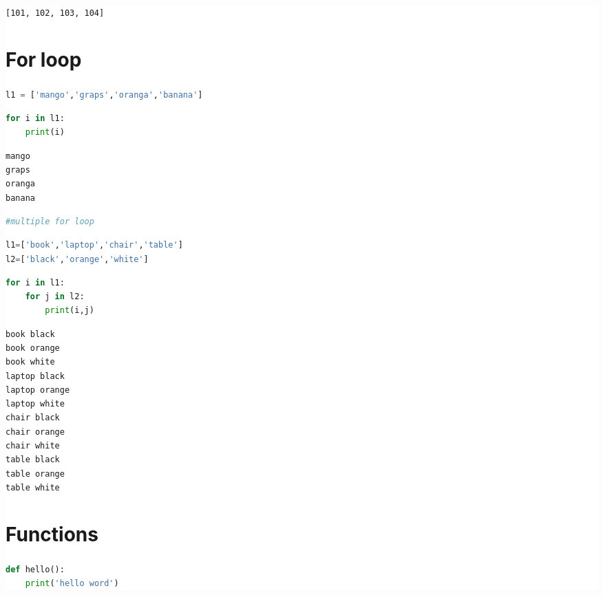     [101, 102, 103, 104]



# For loop


```python
l1 = ['mango','graps','oranga','banana']
```


```python
for i in l1:
    print(i)
```

    mango
    graps
    oranga
    banana
    


```python
#multiple for loop
```


```python
l1=['book','laptop','chair','table']
l2=['black','orange','white']
```


```python
for i in l1:
    for j in l2:
        print(i,j)
```

    book black
    book orange
    book white
    laptop black
    laptop orange
    laptop white
    chair black
    chair orange
    chair white
    table black
    table orange
    table white
    

# Functions


```python
def hello():
    print('hello word')
```
